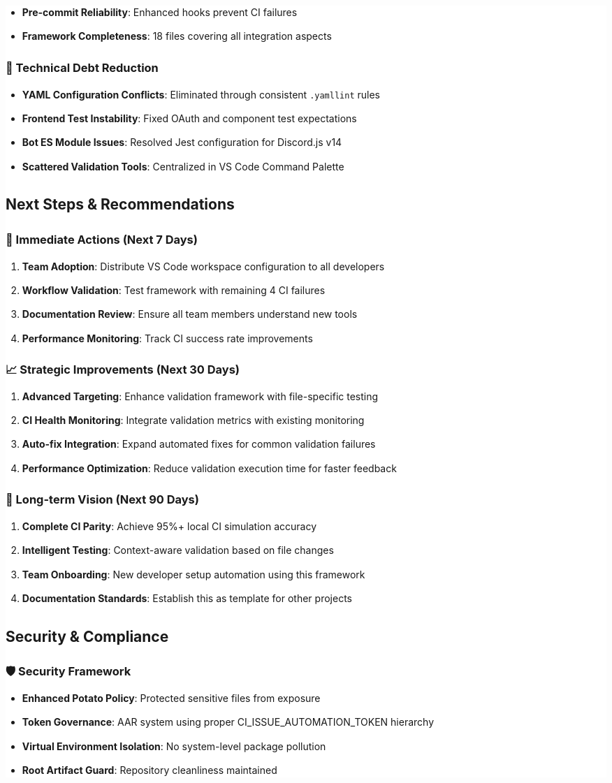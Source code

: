 - **Pre-commit Reliability**: Enhanced hooks prevent CI failures

- **Framework Completeness**: 18 files covering all integration aspects

### 🔧 Technical Debt Reduction

- **YAML Configuration Conflicts**: Eliminated through consistent `.yamllint` rules

- **Frontend Test Instability**: Fixed OAuth and component test expectations

- **Bot ES Module Issues**: Resolved Jest configuration for Discord.js v14

- **Scattered Validation Tools**: Centralized in VS Code Command Palette

## Next Steps & Recommendations

### 🎯 Immediate Actions (Next 7 Days)

1. **Team Adoption**: Distribute VS Code workspace configuration to all developers

2. **Workflow Validation**: Test framework with remaining 4 CI failures

3. **Documentation Review**: Ensure all team members understand new tools

4. **Performance Monitoring**: Track CI success rate improvements

### 📈 Strategic Improvements (Next 30 Days)

1. **Advanced Targeting**: Enhance validation framework with file-specific testing

2. **CI Health Monitoring**: Integrate validation metrics with existing monitoring

3. **Auto-fix Integration**: Expand automated fixes for common validation failures

4. **Performance Optimization**: Reduce validation execution time for faster feedback

### 🔮 Long-term Vision (Next 90 Days)

1. **Complete CI Parity**: Achieve 95%+ local CI simulation accuracy

2. **Intelligent Testing**: Context-aware validation based on file changes

3. **Team Onboarding**: New developer setup automation using this framework

4. **Documentation Standards**: Establish this as template for other projects

## Security & Compliance

### 🛡️ Security Framework

- **Enhanced Potato Policy**: Protected sensitive files from exposure

- **Token Governance**: AAR system using proper CI_ISSUE_AUTOMATION_TOKEN hierarchy

- **Virtual Environment Isolation**: No system-level package pollution

- **Root Artifact Guard**: Repository cleanliness maintained

